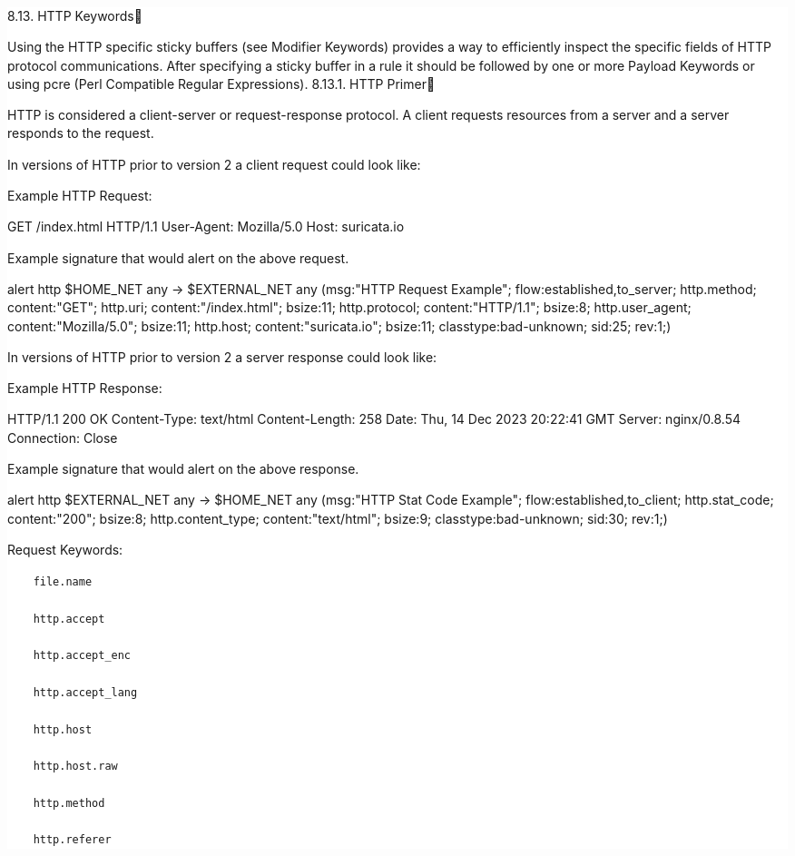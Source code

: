 
8.13. HTTP Keywords

Using the HTTP specific sticky buffers (see Modifier Keywords) provides a way to efficiently inspect the specific fields of HTTP protocol communications. After specifying a sticky buffer in a rule it should be followed by one or more Payload Keywords or using pcre (Perl Compatible Regular Expressions).
8.13.1. HTTP Primer

HTTP is considered a client-server or request-response protocol. A client requests resources from a server and a server responds to the request.

In versions of HTTP prior to version 2 a client request could look like:

Example HTTP Request:

GET /index.html HTTP/1.1
User-Agent: Mozilla/5.0
Host: suricata.io

Example signature that would alert on the above request.

alert http $HOME_NET any -> $EXTERNAL_NET any (msg:"HTTP Request Example"; flow:established,to_server; http.method; content:"GET"; http.uri; content:"/index.html"; bsize:11; http.protocol; content:"HTTP/1.1"; bsize:8; http.user_agent; content:"Mozilla/5.0"; bsize:11; http.host; content:"suricata.io"; bsize:11; classtype:bad-unknown; sid:25; rev:1;)

In versions of HTTP prior to version 2 a server response could look like:

Example HTTP Response:

HTTP/1.1 200 OK
Content-Type: text/html
Content-Length: 258
Date: Thu, 14 Dec 2023 20:22:41 GMT
Server: nginx/0.8.54
Connection: Close

Example signature that would alert on the above response.

alert http $EXTERNAL_NET any -> $HOME_NET any (msg:"HTTP Stat Code Example"; flow:established,to_client; http.stat_code; content:"200"; bsize:8; http.content_type; content:"text/html"; bsize:9; classtype:bad-unknown; sid:30; rev:1;)

Request Keywords:

        file.name

        http.accept

        http.accept_enc

        http.accept_lang

        http.host

        http.host.raw

        http.method

        http.referer
